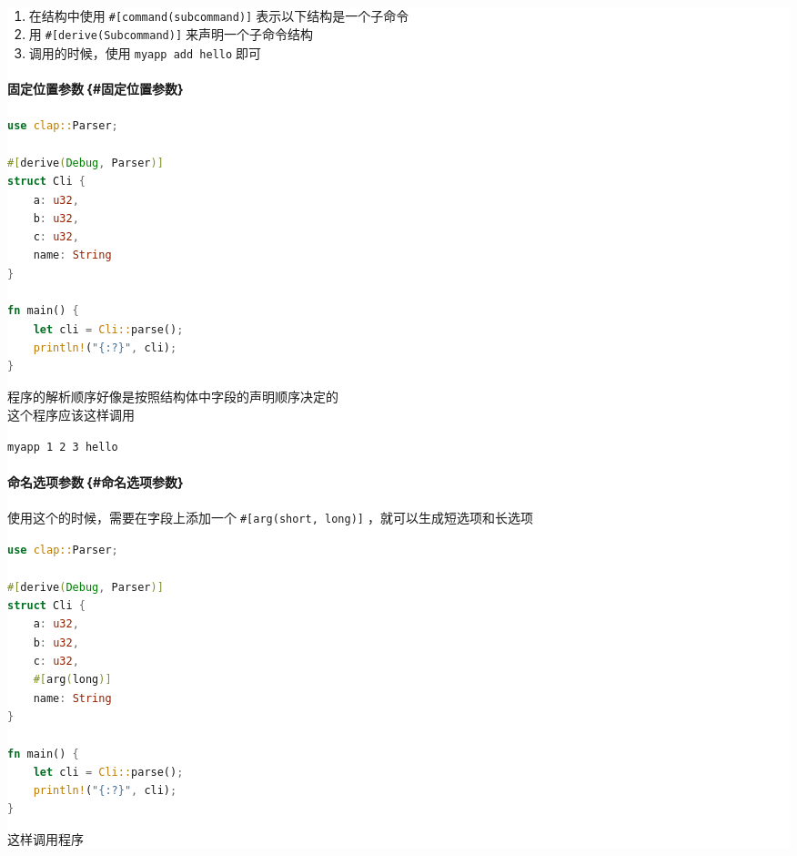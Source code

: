 1.  在结构中使用 `#[command(subcommand)]` 表示以下结构是一个子命令 <br/>
2.  用 `#[derive(Subcommand)]` 来声明一个子命令结构 <br/>
3.  调用的时候，使用 `myapp add hello` 即可 <br/>


#### 固定位置参数 {#固定位置参数}

```rust
use clap::Parser;

#[derive(Debug, Parser)]
struct Cli {
    a: u32,
    b: u32,
    c: u32,
    name: String
}

fn main() {
    let cli = Cli::parse();
    println!("{:?}", cli);
}
```

程序的解析顺序好像是按照结构体中字段的声明顺序决定的 <br/>
这个程序应该这样调用 <br/>

```bash
myapp 1 2 3 hello
```


#### 命名选项参数 {#命名选项参数}

使用这个的时候，需要在字段上添加一个 `#[arg(short, long)]` ，就可以生成短选项和长选项 <br/>

```rust
use clap::Parser;

#[derive(Debug, Parser)]
struct Cli {
    a: u32,
    b: u32,
    c: u32,
    #[arg(long)]
    name: String
}

fn main() {
    let cli = Cli::parse();
    println!("{:?}", cli);
}
```

这样调用程序 <br/>
